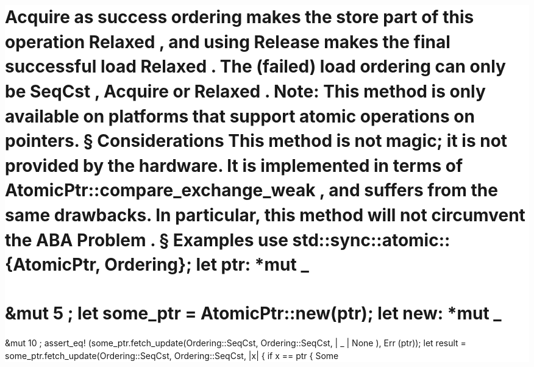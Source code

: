 Acquire
as success ordering makes the store part of this
operation
Relaxed
, and using
Release
makes the final successful
load
Relaxed
. The (failed) load ordering can only be
SeqCst
,
Acquire
or
Relaxed
.
Note:
This method is only available on platforms that support atomic
operations on pointers.
§
Considerations
This method is not magic; it is not provided by the hardware.
It is implemented in terms of
AtomicPtr::compare_exchange_weak
, and suffers from the same drawbacks.
In particular, this method will not circumvent the
ABA Problem
.
§
Examples
use
std::sync::atomic::{AtomicPtr, Ordering};
let
ptr:
*mut
_
=
&mut
5
;
let
some_ptr = AtomicPtr::new(ptr);
let
new:
*mut
_
=
&mut
10
;
assert_eq!
(some_ptr.fetch_update(Ordering::SeqCst, Ordering::SeqCst, |
_
|
None
),
Err
(ptr));
let
result = some_ptr.fetch_update(Ordering::SeqCst, Ordering::SeqCst, |x| {
if
x == ptr {
Some